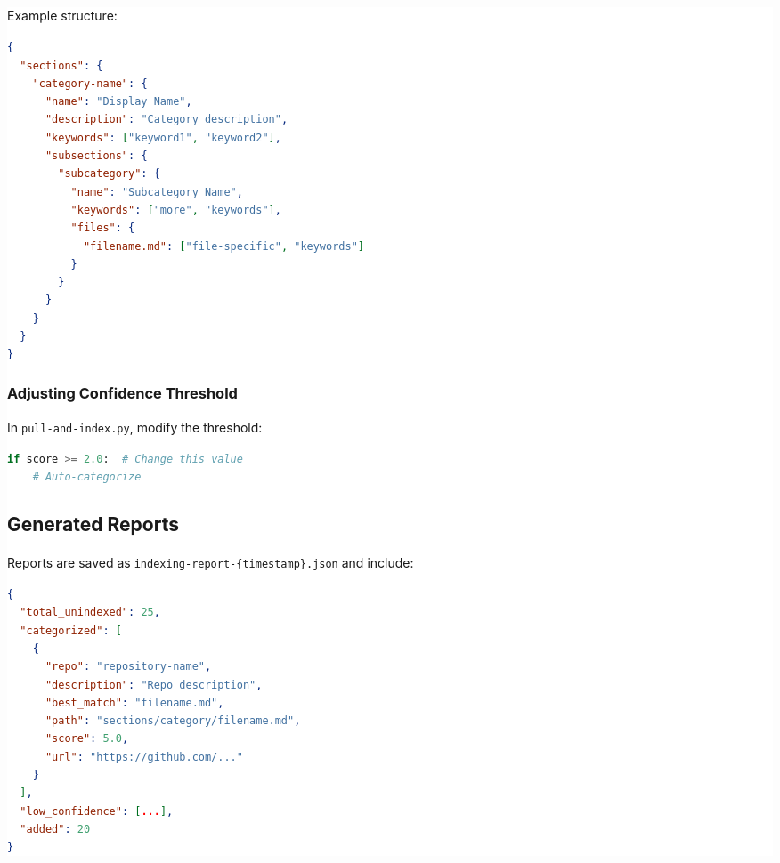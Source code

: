 Example structure:

```json
{
  "sections": {
    "category-name": {
      "name": "Display Name",
      "description": "Category description",
      "keywords": ["keyword1", "keyword2"],
      "subsections": {
        "subcategory": {
          "name": "Subcategory Name",
          "keywords": ["more", "keywords"],
          "files": {
            "filename.md": ["file-specific", "keywords"]
          }
        }
      }
    }
  }
}
```

### Adjusting Confidence Threshold

In `pull-and-index.py`, modify the threshold:

```python
if score >= 2.0:  # Change this value
    # Auto-categorize
```

## Generated Reports

Reports are saved as `indexing-report-{timestamp}.json` and include:

```json
{
  "total_unindexed": 25,
  "categorized": [
    {
      "repo": "repository-name",
      "description": "Repo description",
      "best_match": "filename.md",
      "path": "sections/category/filename.md",
      "score": 5.0,
      "url": "https://github.com/..."
    }
  ],
  "low_confidence": [...],
  "added": 20
}
```
